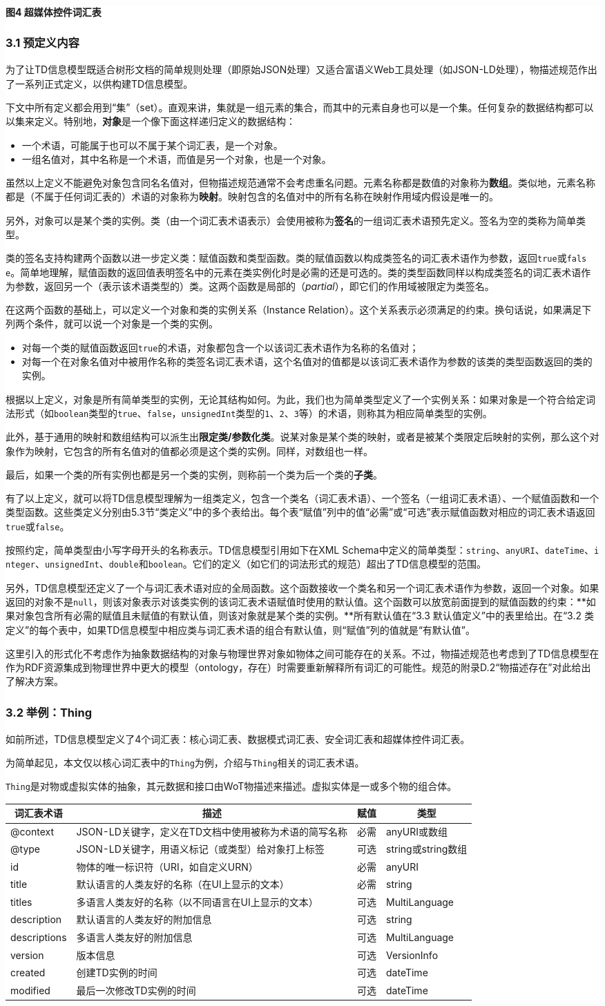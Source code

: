 **图4 超媒体控件词汇表**

### 3.1 预定义内容

为了让TD信息模型既适合树形文档的简单规则处理（即原始JSON处理）又适合富语义Web工具处理（如JSON-LD处理），物描述规范作出了一系列正式定义，以供构建TD信息模型。

下文中所有定义都会用到“集”（set）。直观来讲，集就是一组元素的集合，而其中的元素自身也可以是一个集。任何复杂的数据结构都可以以集来定义。特别地，**对象**是一个像下面这样递归定义的数据结构：

- 一个术语，可能属于也可以不属于某个词汇表，是一个对象。
- 一组名值对，其中名称是一个术语，而值是另一个对象，也是一个对象。

虽然以上定义不能避免对象包含同名名值对，但物描述规范通常不会考虑重名问题。元素名称都是数值的对象称为**数组**。类似地，元素名称都是（不属于任何词汇表的）术语的对象称为**映射**。映射包含的名值对中的所有名称在映射作用域内假设是唯一的。

另外，对象可以是某个类的实例。类（由一个词汇表术语表示）会使用被称为**签名**的一组词汇表术语预先定义。签名为空的类称为简单类型。

类的签名支持构建两个函数以进一步定义类：赋值函数和类型函数。类的赋值函数以构成类签名的词汇表术语作为参数，返回`true`或`false`。简单地理解，赋值函数的返回值表明签名中的元素在类实例化时是必需的还是可选的。类的类型函数同样以构成类签名的词汇表术语作为参数，返回另一个（表示该术语类型的）类。这两个函数是局部的（*partial*），即它们的作用域被限定为类签名。

在这两个函数的基础上，可以定义一个对象和类的实例关系（Instance Relation）。这个关系表示必须满足的约束。换句话说，如果满足下列两个条件，就可以说一个对象是一个类的实例。

- 对每一个类的赋值函数返回`true`的术语，对象都包含一个以该词汇表术语作为名称的名值对；
- 对每一个在对象名值对中被用作名称的类签名词汇表术语，这个名值对的值都是以该词汇表术语作为参数的该类的类型函数返回的类的实例。

根据以上定义，对象是所有简单类型的实例，无论其结构如何。为此，我们也为简单类型定义了一个实例关系：如果对象是一个符合给定词法形式（如`boolean`类型的`true`、`false`，`unsignedInt`类型的`1`、`2`、`3`等）的术语，则称其为相应简单类型的实例。

此外，基于通用的映射和数组结构可以派生出**限定类/参数化类**。说某对象是某个类的映射，或者是被某个类限定后映射的实例，那么这个对象作为映射，它包含的所有名值对的值都必须是这个类的实例。同样，对数组也一样。

最后，如果一个类的所有实例也都是另一个类的实例，则称前一个类为后一个类的**子类**。

有了以上定义，就可以将TD信息模型理解为一组类定义，包含一个类名（词汇表术语）、一个签名（一组词汇表术语）、一个赋值函数和一个类型函数。这些类定义分别由5.3节“类定义”中的多个表给出。每个表“赋值”列中的值“必需”或“可选”表示赋值函数对相应的词汇表术语返回`true`或`false`。

按照约定，简单类型由小写字母开头的名称表示。TD信息模型引用如下在XML Schema中定义的简单类型：`string`、`anyURI`、`dateTime`、`integer`、`unsignedInt`、`double`和`boolean`。它们的定义（如它们的词法形式的规范）超出了TD信息模型的范围。

另外，TD信息模型还定义了一个与词汇表术语对应的全局函数。这个函数接收一个类名和另一个词汇表术语作为参数，返回一个对象。如果返回的对象不是`null`，则该对象表示对该类实例的该词汇表术语赋值时使用的默认值。这个函数可以放宽前面提到的赋值函数的约束：**如果对象包含所有必需的赋值且未赋值的有默认值，则该对象就是某个类的实例。**所有默认值在“3.3 默认值定义”中的表里给出。在“3.2 类定义”的每个表中，如果TD信息模型中相应类与词汇表术语的组合有默认值，则“赋值”列的值就是“有默认值”。

这里引入的形式化不考虑作为抽象数据结构的对象与物理世界对象如物体之间可能存在的关系。不过，物描述规范也考虑到了TD信息模型在作为RDF资源集成到物理世界中更大的模型（ontology，存在）时需要重新解释所有词汇的可能性。规范的附录D.2“物描述存在”对此给出了解决方案。

### 3.2 举例：Thing

如前所述，TD信息模型定义了4个词汇表：核心词汇表、数据模式词汇表、安全词汇表和超媒体控件词汇表。

为简单起见，本文仅以核心词汇表中的`Thing`为例，介绍与`Thing`相关的词汇表术语。

`Thing`是对物或虚拟实体的抽象，其元数据和接口由WoT物描述来描述。虚拟实体是一或多个物的组合体。

| 词汇表术语          | 描述                                                         | 赋值 | 类型                     |
| ------------------- | ------------------------------------------------------------ | ---- | ------------------------ |
| @context            | JSON-LD关键字，定义在TD文档中使用被称为术语的简写名称        | 必需 | anyURI或数组             |
| @type               | JSON-LD关键字，用语义标记（或类型）给对象打上标签            | 可选 | string或string数组       |
| id                  | 物体的唯一标识符（URI，如自定义URN）                         | 必需 | anyURI                   |
| title               | 默认语言的人类友好的名称（在UI上显示的文本）                 | 必需 | string                   |
| titles              | 多语言人类友好的名称（以不同语言在UI上显示的文本）           | 可选 | MultiLanguage            |
| description         | 默认语言的人类友好的附加信息                                 | 可选 | string                   |
| descriptions        | 多语言人类友好的附加信息                                     | 可选 | MultiLanguage            |
| version             | 版本信息                                                     | 可选 | VersionInfo              |
| created             | 创建TD实例的时间                                             | 可选 | dateTime                 |
| modified            | 最后一次修改TD实例的时间                                     | 可选 | dateTime                 |
